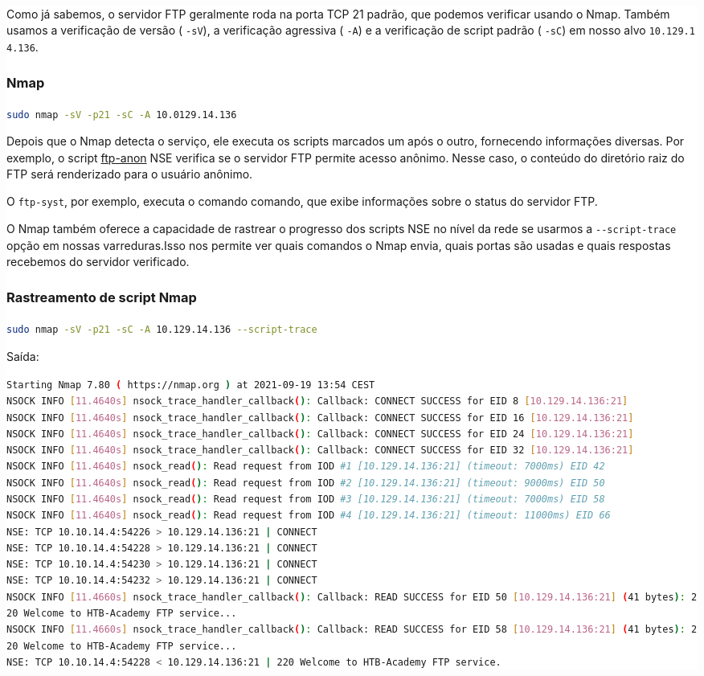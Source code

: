 Como já sabemos, o servidor FTP geralmente roda na porta TCP 21 padrão, que podemos verificar usando o Nmap. Também usamos a verificação de versão ( `-sV`), a verificação agressiva ( `-A`) e a verificação de script padrão ( `-sC`) em nosso alvo `10.129.14.136`.

### Nmap

```bash
sudo nmap -sV -p21 -sC -A 10.0129.14.136
```

Depois que o Nmap detecta o serviço, ele executa os scripts marcados um após o outro, fornecendo informações diversas. Por exemplo, o script [ftp-anon](https://nmap.org/nsedoc/scripts/ftp-anon.html) NSE verifica se o servidor FTP permite acesso anônimo. Nesse caso, o conteúdo do diretório raiz do FTP será renderizado para o usuário anônimo.

O `ftp-syst`, por exemplo, executa o comando comando, que exibe informações sobre o status do servidor FTP.

O Nmap também oferece a capacidade de rastrear o progresso dos scripts NSE no nível da rede se usarmos a `--script-trace`opção em nossas varreduras.Isso nos permite ver quais comandos o Nmap envia, quais portas são usadas e quais respostas recebemos do servidor verificado.

### Rastreamento de script Nmap

```bash
sudo nmap -sV -p21 -sC -A 10.129.14.136 --script-trace
```

Saída:
```bash
Starting Nmap 7.80 ( https://nmap.org ) at 2021-09-19 13:54 CEST                                                                                                                                                   
NSOCK INFO [11.4640s] nsock_trace_handler_callback(): Callback: CONNECT SUCCESS for EID 8 [10.129.14.136:21]                                   
NSOCK INFO [11.4640s] nsock_trace_handler_callback(): Callback: CONNECT SUCCESS for EID 16 [10.129.14.136:21]             
NSOCK INFO [11.4640s] nsock_trace_handler_callback(): Callback: CONNECT SUCCESS for EID 24 [10.129.14.136:21]
NSOCK INFO [11.4640s] nsock_trace_handler_callback(): Callback: CONNECT SUCCESS for EID 32 [10.129.14.136:21]
NSOCK INFO [11.4640s] nsock_read(): Read request from IOD #1 [10.129.14.136:21] (timeout: 7000ms) EID 42
NSOCK INFO [11.4640s] nsock_read(): Read request from IOD #2 [10.129.14.136:21] (timeout: 9000ms) EID 50
NSOCK INFO [11.4640s] nsock_read(): Read request from IOD #3 [10.129.14.136:21] (timeout: 7000ms) EID 58
NSOCK INFO [11.4640s] nsock_read(): Read request from IOD #4 [10.129.14.136:21] (timeout: 11000ms) EID 66
NSE: TCP 10.10.14.4:54226 > 10.129.14.136:21 | CONNECT
NSE: TCP 10.10.14.4:54228 > 10.129.14.136:21 | CONNECT
NSE: TCP 10.10.14.4:54230 > 10.129.14.136:21 | CONNECT
NSE: TCP 10.10.14.4:54232 > 10.129.14.136:21 | CONNECT
NSOCK INFO [11.4660s] nsock_trace_handler_callback(): Callback: READ SUCCESS for EID 50 [10.129.14.136:21] (41 bytes): 220 Welcome to HTB-Academy FTP service...
NSOCK INFO [11.4660s] nsock_trace_handler_callback(): Callback: READ SUCCESS for EID 58 [10.129.14.136:21] (41 bytes): 220 Welcome to HTB-Academy FTP service...
NSE: TCP 10.10.14.4:54228 < 10.129.14.136:21 | 220 Welcome to HTB-Academy FTP service.
```
